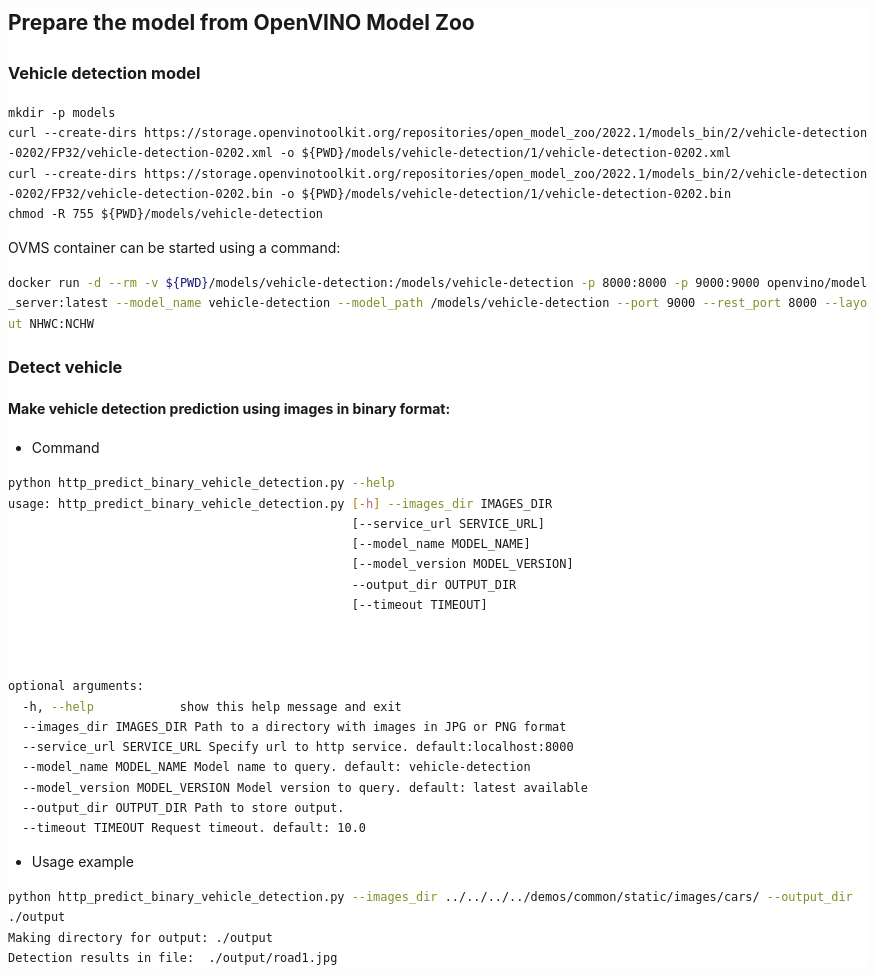 ```
```

## Prepare the model from OpenVINO Model Zoo

### Vehicle detection model
```
mkdir -p models
curl --create-dirs https://storage.openvinotoolkit.org/repositories/open_model_zoo/2022.1/models_bin/2/vehicle-detection-0202/FP32/vehicle-detection-0202.xml -o ${PWD}/models/vehicle-detection/1/vehicle-detection-0202.xml
curl --create-dirs https://storage.openvinotoolkit.org/repositories/open_model_zoo/2022.1/models_bin/2/vehicle-detection-0202/FP32/vehicle-detection-0202.bin -o ${PWD}/models/vehicle-detection/1/vehicle-detection-0202.bin
chmod -R 755 ${PWD}/models/vehicle-detection
```
OVMS container can be started using a command:
```bash
docker run -d --rm -v ${PWD}/models/vehicle-detection:/models/vehicle-detection -p 8000:8000 -p 9000:9000 openvino/model_server:latest --model_name vehicle-detection --model_path /models/vehicle-detection --port 9000 --rest_port 8000 --layout NHWC:NCHW
```


### Detect vehicle  <a name="http-detect-vehicle">


#### **Make vehicle detection prediction using images in binary format:**

- Command

```bash
python http_predict_binary_vehicle_detection.py --help
usage: http_predict_binary_vehicle_detection.py [-h] --images_dir IMAGES_DIR
                                                [--service_url SERVICE_URL]
                                                [--model_name MODEL_NAME]
                                                [--model_version MODEL_VERSION]
                                                --output_dir OUTPUT_DIR
                                                [--timeout TIMEOUT]



optional arguments:
  -h, --help            show this help message and exit
  --images_dir IMAGES_DIR Path to a directory with images in JPG or PNG format
  --service_url SERVICE_URL Specify url to http service. default:localhost:8000
  --model_name MODEL_NAME Model name to query. default: vehicle-detection
  --model_version MODEL_VERSION Model version to query. default: latest available
  --output_dir OUTPUT_DIR Path to store output.
  --timeout TIMEOUT Request timeout. default: 10.0
```

- Usage example

```bash
python http_predict_binary_vehicle_detection.py --images_dir ../../../../demos/common/static/images/cars/ --output_dir ./output
Making directory for output: ./output
Detection results in file:  ./output/road1.jpg
```
